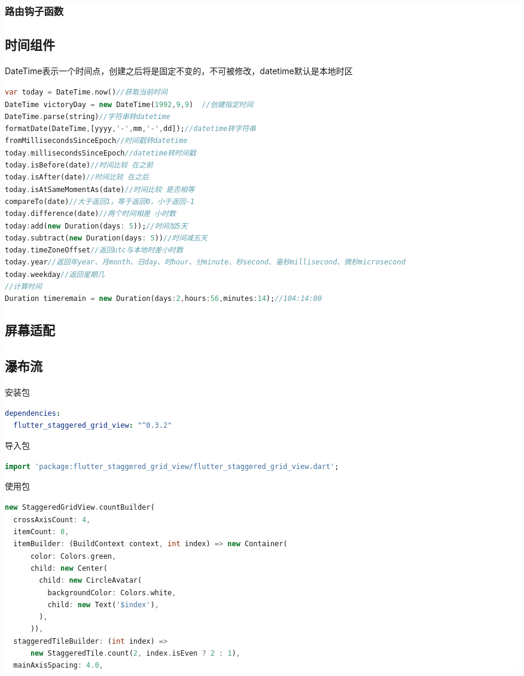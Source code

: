

### 路由钩子函数



## 时间组件

DateTime表示一个时间点，创建之后将是固定不变的，不可被修改，datetime默认是本地时区

```dart
var today = DateTime.now()//获取当前时间
DateTime victoryDay = new DateTime(1992,9,9)  //创建指定时间
DateTime.parse(string)//字符串转datetime
formatDate(DateTime,[yyyy,'-',mm,'-',dd]);//datetime转字符串
fromMillisecondsSinceEpoch//时间戳转datetime
today.millisecondsSinceEpoch//datetime转时间戳
today.isBefore(date)//时间比较 在之前
today.isAfter(date)//时间比较 在之后
today.isAtSameMomentAs(date)//时间比较 是否相等
compareTo(date)//大于返回1，等于返回0，小于返回-1
today.difference(date)//两个时间相差 小时数
today:add(new Duration(days: 5));//时间加5天
today.subtract(new Duration(days: 5))//时间减五天
today.timeZoneOffset//返回utc与本地时差小时数
today.year//返回年year、月month、日day、时hour、分minute、秒second、毫秒millisecond、微秒microsecond
today.weekday//返回星期几
//计算时间
Duration timeremain = new Duration(days:2,hours:56,minutes:14);//104:14:00
```



## 屏幕适配



## 瀑布流

安装包

```yaml
dependencies:
  flutter_staggered_grid_view: "^0.3.2"
```

导入包

```dart
import 'package:flutter_staggered_grid_view/flutter_staggered_grid_view.dart';
```

使用包

```dart
new StaggeredGridView.countBuilder(
  crossAxisCount: 4,
  itemCount: 8,
  itemBuilder: (BuildContext context, int index) => new Container(
      color: Colors.green,
      child: new Center(
        child: new CircleAvatar(
          backgroundColor: Colors.white,
          child: new Text('$index'),
        ),
      )),
  staggeredTileBuilder: (int index) =>
      new StaggeredTile.count(2, index.isEven ? 2 : 1),
  mainAxisSpacing: 4.0,
```
